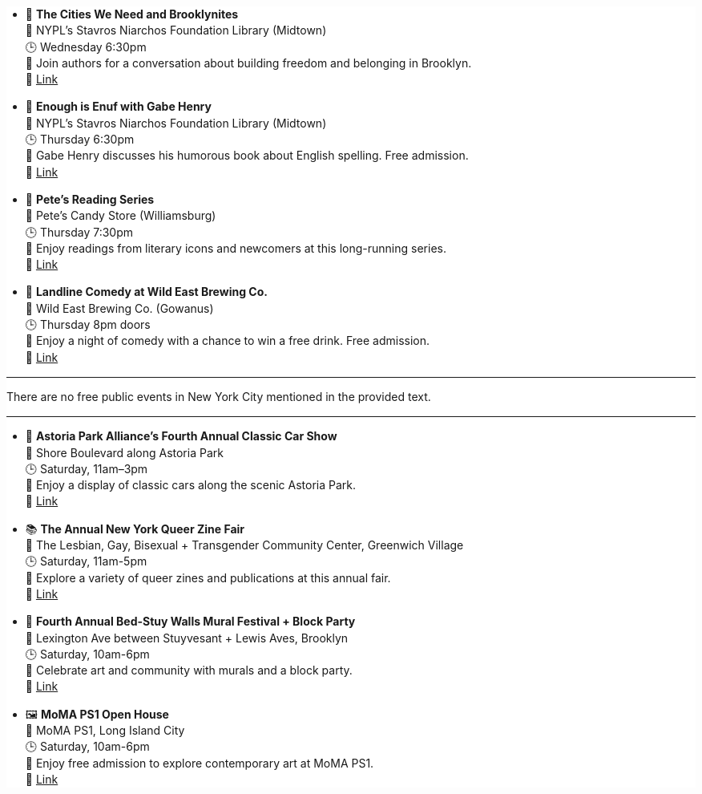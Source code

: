 - 🎉 **The Cities We Need and Brooklynites**  
  📍 NYPL’s Stavros Niarchos Foundation Library (Midtown)  
  🕒 Wednesday 6:30pm  
  📝 Join authors for a conversation about building freedom and belonging in Brooklyn.  
  🔗 [Link](https://www.nypl.org/events/programs/2025/10/15/gabrielle-bendiner-viani-prithi-kanakamedala-cities-we-need-essential)

- 🎉 **Enough is Enuf with Gabe Henry**  
  📍 NYPL’s Stavros Niarchos Foundation Library (Midtown)  
  🕒 Thursday 6:30pm  
  📝 Gabe Henry discusses his humorous book about English spelling. Free admission.  
  🔗 [Link](https://www.nypl.org/events/programs/2025/10/16/enough-enuf-our-failed-attempts-make-english-easier-spell-gabe-henry)

- 🎉 **Pete’s Reading Series**  
  📍 Pete’s Candy Store (Williamsburg)  
  🕒 Thursday 7:30pm  
  📝 Enjoy readings from literary icons and newcomers at this long-running series.  
  🔗 [Link](https://www.instagram.com/petesreading/)

- 🎉 **Landline Comedy at Wild East Brewing Co.**  
  📍 Wild East Brewing Co. (Gowanus)  
  🕒 Thursday 8pm doors  
  📝 Enjoy a night of comedy with a chance to win a free drink. Free admission.  
  🔗 [Link](https://www.eventbrite.com/e/landline-comedy-tickets-1661808898149)

---

There are no free public events in New York City mentioned in the provided text.

---

- 🚗 **Astoria Park Alliance’s Fourth Annual Classic Car Show**  
  📍 Shore Boulevard along Astoria Park  
  🕒 Saturday, 11am–3pm  
  📝 Enjoy a display of classic cars along the scenic Astoria Park.  
  🔗 [Link](https://www.astoriaparkalliance.org/events/astoriaparkclassiccarshow2025-h7l5n-y57j9)

- 📚 **The Annual New York Queer Zine Fair**  
  📍 The Lesbian, Gay, Bisexual + Transgender Community Center, Greenwich Village  
  🕒 Saturday, 11am-5pm  
  📝 Explore a variety of queer zines and publications at this annual fair.  
  🔗 [Link](https://www.nyqzf.com)

- 🎨 **Fourth Annual Bed-Stuy Walls Mural Festival + Block Party**  
  📍 Lexington Ave between Stuyvesant + Lewis Aves, Brooklyn  
  🕒 Saturday, 10am-6pm  
  📝 Celebrate art and community with murals and a block party.  
  🔗 [Link](https://www.instagram.com/p/DPY9waigIjl/?img_index=1)

- 🖼️ **MoMA PS1 Open House**  
  📍 MoMA PS1, Long Island City  
  🕒 Saturday, 10am-6pm  
  📝 Enjoy free admission to explore contemporary art at MoMA PS1.  
  🔗 [Link](https://www.momaps1.org/en/events/621-open-house)
